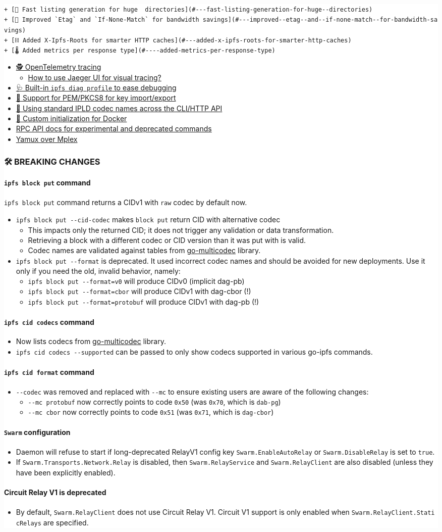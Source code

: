     + [🐎 Fast listing generation for huge  directories](#---fast-listing-generation-for-huge--directories)
    + [🎫 Improved `Etag` and `If-None-Match` for bandwidth savings](#---improved--etag--and--if-none-match--for-bandwidth-savings)
    + [⛓️ Added X-Ipfs-Roots for smarter HTTP caches](#---added-x-ipfs-roots-for-smarter-http-caches)
    + [🌡️ Added metrics per response type](#----added-metrics-per-response-type)
  * [🕵️ OpenTelemetry tracing](#----opentelemetry-tracing)
    + [How to use Jaeger UI for visual tracing?](#how-to-use-jaeger-ui-for-visual-tracing-)
  * [🩺 Built-in `ipfs diag profile` to ease debugging](#---built-in--ipfs-diag-profile--to-ease-debugging)
  * [🔑 Support for PEM/PKCS8 for key import/export](#---support-for-pem-pkcs8-for-key-import-export)
  * [🧹 Using standard IPLD codec names across the CLI/HTTP API](#---using-standard-ipld-codec-names-across-the-cli-http-api)
  * [🐳 Custom initialization for Docker](#---custom-initialization-for-docker)
  * [RPC API docs for experimental and deprecated commands](#rpc-api-docs-for-experimental-and-deprecated-commands)
  * [Yamux over Mplex](#yamux-over-mplex)

### 🛠 BREAKING CHANGES

#### `ipfs block put` command

`ipfs block put` command returns a CIDv1 with `raw` codec by default now.
- `ipfs block put --cid-codec` makes `block put` return CID with alternative codec
  - This impacts only the returned CID; it does not trigger any validation or data transformation.
  - Retrieving a block with a different codec or CID version than it was put with is valid.
  - Codec names are validated against tables from [go-multicodec](https://github.com/multiformats/go-multicodec) library.
- `ipfs block put --format` is deprecated. It used incorrect codec names and should be avoided for new deployments. Use it only if you need the old, invalid behavior, namely:
  - `ipfs block put --format=v0` will produce CIDv0 (implicit dag-pb)
  - `ipfs block put --format=cbor` will produce CIDv1 with dag-cbor (!)
  - `ipfs block put --format=protobuf` will produce CIDv1 with dag-pb (!)

#### `ipfs cid codecs` command
- Now lists codecs from [go-multicodec](https://github.com/multiformats/go-multicodec) library.
- `ipfs cid codecs --supported` can be passed to only show codecs supported in various go-ipfs commands.

#### `ipfs cid format` command
- `--codec` was removed and replaced with `--mc` to ensure existing users are aware of the following changes:
  - `--mc protobuf` now correctly points to code `0x50` (was `0x70`, which is `dab-pg`)
  - `--mc cbor` now correctly points to code `0x51` (was `0x71`, which is `dag-cbor`)

#### `Swarm` configuration
- Daemon will refuse to start if long-deprecated RelayV1 config key `Swarm.EnableAutoRelay` or `Swarm.DisableRelay` is set to `true`.
- If `Swarm.Transports.Network.Relay` is disabled,  then `Swarm.RelayService` and `Swarm.RelayClient` are also disabled (unless they have been explicitly enabled).

#### Circuit Relay V1 is deprecated
- By default, `Swarm.RelayClient` does not use Circuit Relay V1. Circuit V1 support is only enabled when `Swarm.RelayClient.StaticRelays` are specified.
